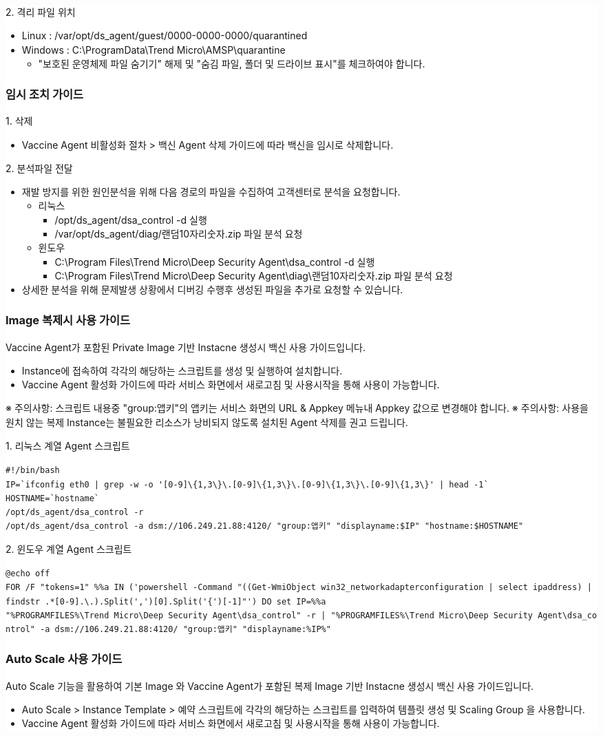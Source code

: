 2\. 격리 파일 위치

* Linux : /var/opt/ds_agent/guest/0000-0000-0000/quarantined
* Windows : C:\ProgramData\Trend Micro\AMSP\quarantine
   * "보호된 운영체제 파일 숨기기" 해제 및 "숨김 파일, 폴더 및 드라이브 표시"를 체크하여야 합니다.

### 임시 조치 가이드

1\. 삭제

* Vaccine Agent 비활성화 절차 > 백신 Agent 삭제 가이드에 따라 백신을 임시로 삭제합니다.

2\. 분석파일 전달

* 재발 방지를 위한 원인분석을 위해 다음 경로의 파일을 수집하여 고객센터로 분석을 요청합니다.
   * 리눅스
      * /opt/ds_agent/dsa_control -d 실행
      * /var/opt/ds_agent/diag/랜덤10자리숫자.zip 파일 분석 요청
   * 윈도우
      * C:\Program Files\Trend Micro\Deep Security Agent\dsa_control -d 실행
      * C:\Program Files\Trend Micro\Deep Security Agent\diag\랜덤10자리숫자.zip 파일 분석 요청
* 상세한 분석을 위해 문제발생 상황에서 디버깅 수행후 생성된 파일을 추가로 요청할 수 있습니다.
### Image 복제시 사용 가이드

Vaccine Agent가 포함된 Private Image 기반 Instacne 생성시 백신 사용 가이드입니다.

* Instance에 접속하여 각각의 해당하는 스크립트를 생성 및 실행하여 설치합니다.
* Vaccine Agent 활성화 가이드에 따라 서비스 화면에서 새로고침 및 사용시작을 통해 사용이 가능합니다.

※ 주의사항: 스크립트 내용중 "group:앱키"의 앱키는 서비스 화면의 URL & Appkey 메뉴내 Appkey 값으로 변경해야 합니다.
※ 주의사항: 사용을 원치 않는 복제 Instance는 불필요한 리소스가 낭비되지 않도록 설치된 Agent 삭제를 권고 드립니다.

1\. 리눅스 계열 Agent 스크립트

```
#!/bin/bash
IP=`ifconfig eth0 | grep -w -o '[0-9]\{1,3\}\.[0-9]\{1,3\}\.[0-9]\{1,3\}\.[0-9]\{1,3\}' | head -1`
HOSTNAME=`hostname`
/opt/ds_agent/dsa_control -r
/opt/ds_agent/dsa_control -a dsm://106.249.21.88:4120/ "group:앱키" "displayname:$IP" "hostname:$HOSTNAME"
```

2\. 윈도우 계열 Agent 스크립트

```
@echo off
FOR /F "tokens=1" %%a IN ('powershell -Command "((Get-WmiObject win32_networkadapterconfiguration | select ipaddress) | findstr .*[0-9].\.).Split(',')[0].Split('{')[-1]"') DO set IP=%%a
"%PROGRAMFILES%\Trend Micro\Deep Security Agent\dsa_control" -r | "%PROGRAMFILES%\Trend Micro\Deep Security Agent\dsa_control" -a dsm://106.249.21.88:4120/ "group:앱키" "displayname:%IP%"
```

### Auto Scale 사용 가이드
Auto Scale 기능을 활용하여 기본 Image 와 Vaccine Agent가 포함된 복제 Image 기반 Instacne 생성시 백신 사용 가이드입니다. 

* Auto Scale > Instance Template > 예약 스크립트에 각각의 해당하는 스크립트를 입력하여 템플릿 생성 및 Scaling Group 을 사용합니다.
* Vaccine Agent 활성화 가이드에 따라 서비스 화면에서 새로고침 및 사용시작을 통해 사용이 가능합니다.
